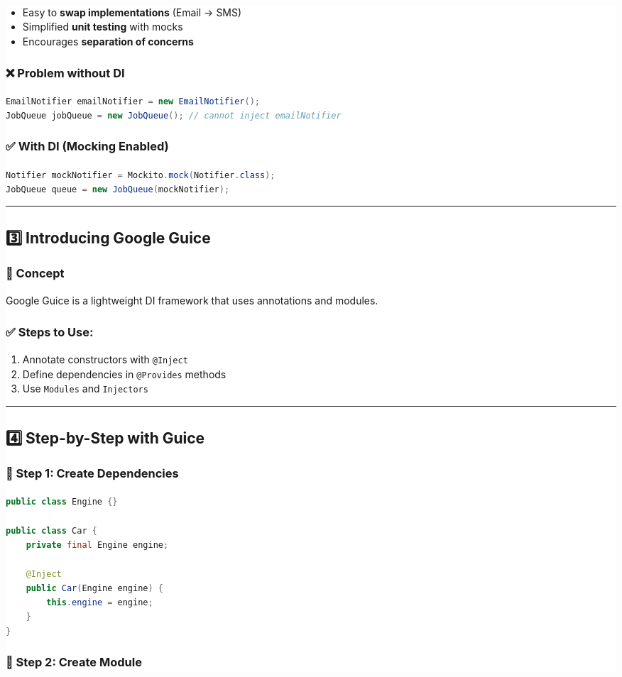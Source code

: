 * Easy to **swap implementations** (Email → SMS)
* Simplified **unit testing** with mocks
* Encourages **separation of concerns**

### ❌ Problem without DI

```java
EmailNotifier emailNotifier = new EmailNotifier();
JobQueue jobQueue = new JobQueue(); // cannot inject emailNotifier
```

### ✅ With DI (Mocking Enabled)

```java
Notifier mockNotifier = Mockito.mock(Notifier.class);
JobQueue queue = new JobQueue(mockNotifier);
```

---

## 3️⃣ Introducing Google Guice

### 🧠 Concept

Google Guice is a lightweight DI framework that uses annotations and modules.

### ✅ Steps to Use:

1. Annotate constructors with `@Inject`
2. Define dependencies in `@Provides` methods
3. Use `Modules` and `Injectors`

---

## 4️⃣ Step-by-Step with Guice

### 🔧 Step 1: Create Dependencies

```java
public class Engine {}

public class Car {
    private final Engine engine;

    @Inject
    public Car(Engine engine) {
        this.engine = engine;
    }
}
```

### 🔧 Step 2: Create Module
